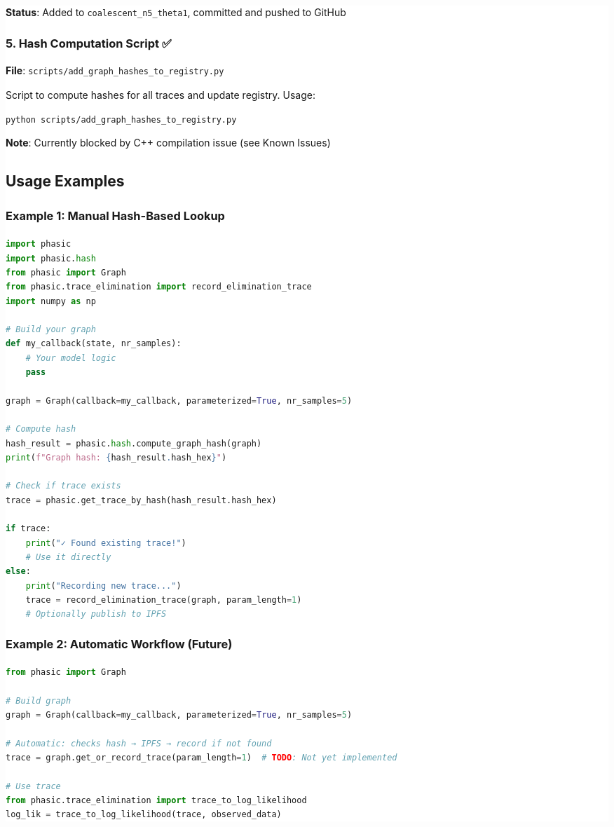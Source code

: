 **Status**: Added to `coalescent_n5_theta1`, committed and pushed to GitHub

### 5. Hash Computation Script ✅

**File**: `scripts/add_graph_hashes_to_registry.py`

Script to compute hashes for all traces and update registry. Usage:
```bash
python scripts/add_graph_hashes_to_registry.py
```

**Note**: Currently blocked by C++ compilation issue (see Known Issues)

## Usage Examples

### Example 1: Manual Hash-Based Lookup

```python
import phasic
import phasic.hash
from phasic import Graph
from phasic.trace_elimination import record_elimination_trace
import numpy as np

# Build your graph
def my_callback(state, nr_samples):
    # Your model logic
    pass

graph = Graph(callback=my_callback, parameterized=True, nr_samples=5)

# Compute hash
hash_result = phasic.hash.compute_graph_hash(graph)
print(f"Graph hash: {hash_result.hash_hex}")

# Check if trace exists
trace = phasic.get_trace_by_hash(hash_result.hash_hex)

if trace:
    print("✓ Found existing trace!")
    # Use it directly
else:
    print("Recording new trace...")
    trace = record_elimination_trace(graph, param_length=1)
    # Optionally publish to IPFS
```

### Example 2: Automatic Workflow (Future)

```python
from phasic import Graph

# Build graph
graph = Graph(callback=my_callback, parameterized=True, nr_samples=5)

# Automatic: checks hash → IPFS → record if not found
trace = graph.get_or_record_trace(param_length=1)  # TODO: Not yet implemented

# Use trace
from phasic.trace_elimination import trace_to_log_likelihood
log_lik = trace_to_log_likelihood(trace, observed_data)
```

